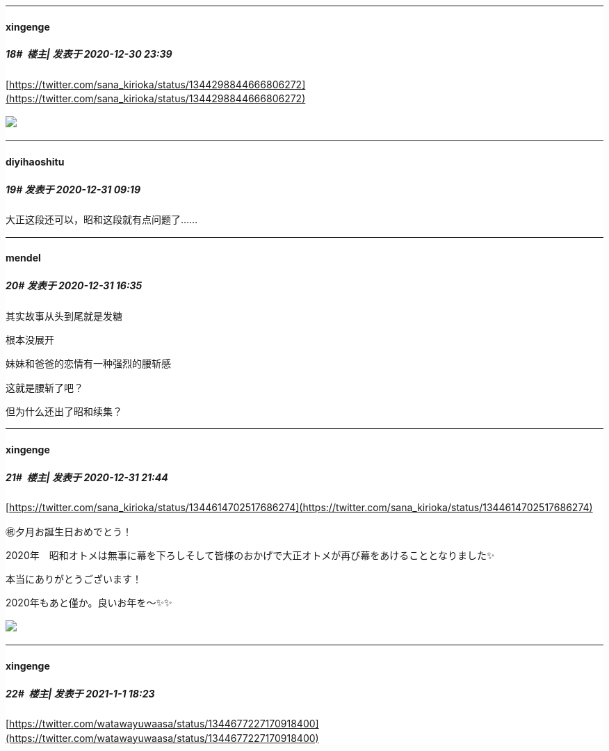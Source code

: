 *****

####  xingenge  
##### 18#         楼主| 发表于 2020-12-30 23:39

[https://twitter.com/sana_kirioka/status/1344298844666806272](https://twitter.com/sana_kirioka/status/1344298844666806272)

<img src="https://p.sda1.dev/0/740010607b9fb28c5e02c8234d0663e3/EqfnW0kVoAAz_CT.jpg" referrerpolicy="no-referrer">

*****

####  diyihaoshitu  
##### 19#       发表于 2020-12-31 09:19

大正这段还可以，昭和这段就有点问题了……

*****

####  mendel  
##### 20#       发表于 2020-12-31 16:35

其实故事从头到尾就是发糖

根本没展开

妹妹和爸爸的恋情有一种强烈的腰斩感

这就是腰斩了吧？

但为什么还出了昭和续集？

*****

####  xingenge  
##### 21#         楼主| 发表于 2020-12-31 21:44

[https://twitter.com/sana_kirioka/status/1344614702517686274](https://twitter.com/sana_kirioka/status/1344614702517686274)

㊗夕月お誕生日おめでとう！

2020年　昭和オトメは無事に幕を下ろしそして皆様のおかげで大正オトメが再び幕をあけることとなりました✨

本当にありがとうございます！

2020年もあと僅か。良いお年を～✨✨

<img src="https://p.sda1.dev/0/67ad43b2810d11cc7c382aecafcd6033/EqkFjG-VoAUaz8h.jpg" referrerpolicy="no-referrer">

*****

####  xingenge  
##### 22#         楼主| 发表于 2021-1-1 18:23

[https://twitter.com/watawayuwaasa/status/1344677227170918400](https://twitter.com/watawayuwaasa/status/1344677227170918400)

